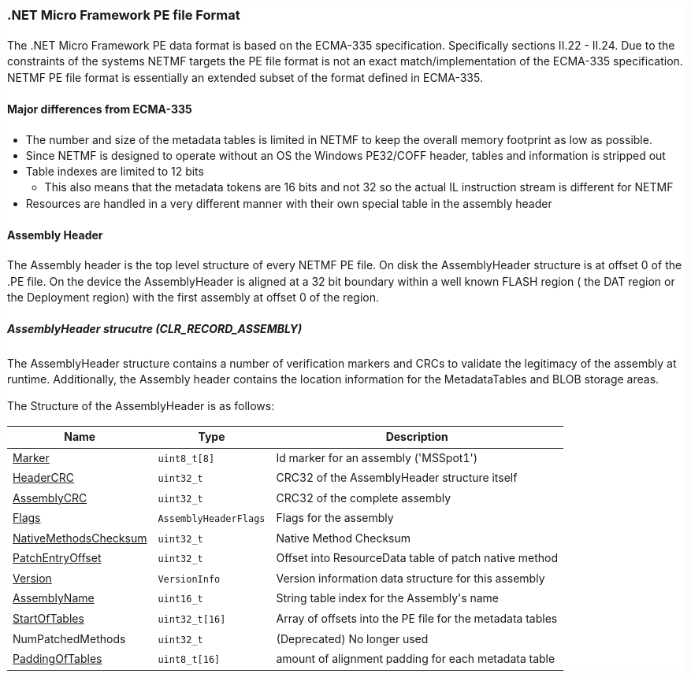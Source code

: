 ### .NET Micro Framework PE file Format
The .NET Micro Framework PE data format is based on the ECMA-335 specification. Specifically sections II.22 - II.24.
Due to the constraints of the systems NETMF targets the PE file format is not an exact match/implementation of the
ECMA-335 specification. NETMF PE file format is essentially an extended subset of the format defined in ECMA-335.

#### Major differences from ECMA-335

- The number and size of the metadata tables is limited in NETMF to keep the overall memory footprint as low as possible.
- Since NETMF is designed to operate without an OS the Windows PE32/COFF header, tables and information is stripped out
- Table indexes are limited to 12 bits
  - This also means that the metadata tokens are 16 bits and not 32 so the actual IL instruction stream is different for NETMF
- Resources are handled in a very different manner with their own special table in the assembly header

#### Assembly Header
The Assembly header is the top level structure of every NETMF PE file. On disk the AssemblyHeader structure is at offset 0 of
the .PE file. On the device the AssemblyHeader is aligned at a 32 bit boundary within a well known FLASH region ( the DAT region
or the Deployment region) with the first assembly at offset 0 of the region. 

##### AssemblyHeader strucutre (CLR_RECORD_ASSEMBLY)
The AssemblyHeader structure contains a number of verification markers and CRCs to validate the legitimacy of the assembly at
runtime. Additionally, the Assembly header contains the location information for the MetadataTables and BLOB storage areas. 

The Structure of the AssemblyHeader is as follows:

| Name                                            | Type                  | Description  
|-------------------------------------------------|-----------------------|------------  
| [Marker](#marker)                               | `uint8_t[8]`          | Id marker for an assembly ('MSSpot1')  
| [HeaderCRC](#headercrc)                         | `uint32_t`            | CRC32 of the AssemblyHeader structure itself
| [AssemblyCRC](#assemblycrc)                     | `uint32_t`            | CRC32 of the complete assembly
| [Flags](#flags)                                 | `AssemblyHeaderFlags` | Flags for the assembly
| [NativeMethodsChecksum](#nativemethodschecksum) | `uint32_t`            | Native Method Checksum
| [PatchEntryOffset](#patchentryoffset)           | `uint32_t`            | Offset into ResourceData table of patch native method
| [Version](#version)                             | `VersionInfo`         | Version information data structure for this assembly
| [AssemblyName](#assemblyname)                   | `uint16_t`            | String table index for the Assembly's name
| [StartOfTables](#startoftables)                 | `uint32_t[16]`        | Array of offsets into the PE file for the metadata tables
| NumPatchedMethods                               | `uint32_t`            | (Deprecated) No longer used
| [PaddingOfTables](#paddingoftables)             | `uint8_t[16]`         | amount of alignment padding for each metadata table
